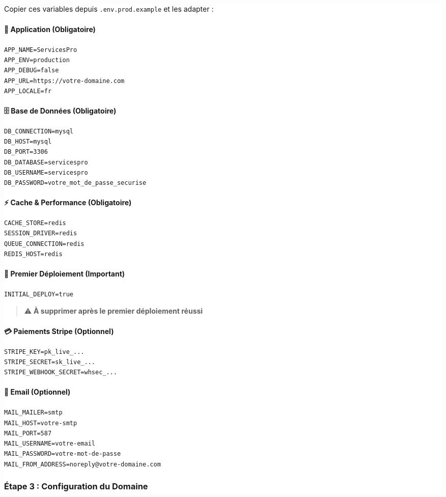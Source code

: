 Copier ces variables depuis `.env.prod.example` et les adapter :

#### 🔧 Application (Obligatoire)
```env
APP_NAME=ServicesPro
APP_ENV=production
APP_DEBUG=false
APP_URL=https://votre-domaine.com
APP_LOCALE=fr
```

#### 🗄️ Base de Données (Obligatoire)
```env
DB_CONNECTION=mysql
DB_HOST=mysql
DB_PORT=3306
DB_DATABASE=servicespro
DB_USERNAME=servicespro
DB_PASSWORD=votre_mot_de_passe_securise
```

#### ⚡ Cache & Performance (Obligatoire)
```env
CACHE_STORE=redis
SESSION_DRIVER=redis
QUEUE_CONNECTION=redis
REDIS_HOST=redis
```

#### 🚨 Premier Déploiement (Important)
```env
INITIAL_DEPLOY=true
```
> ⚠️ **À supprimer après le premier déploiement réussi**

#### 💳 Paiements Stripe (Optionnel)
```env
STRIPE_KEY=pk_live_...
STRIPE_SECRET=sk_live_...
STRIPE_WEBHOOK_SECRET=whsec_...
```

#### 📧 Email (Optionnel)
```env
MAIL_MAILER=smtp
MAIL_HOST=votre-smtp
MAIL_PORT=587
MAIL_USERNAME=votre-email
MAIL_PASSWORD=votre-mot-de-passe
MAIL_FROM_ADDRESS=noreply@votre-domaine.com
```

### Étape 3 : Configuration du Domaine
